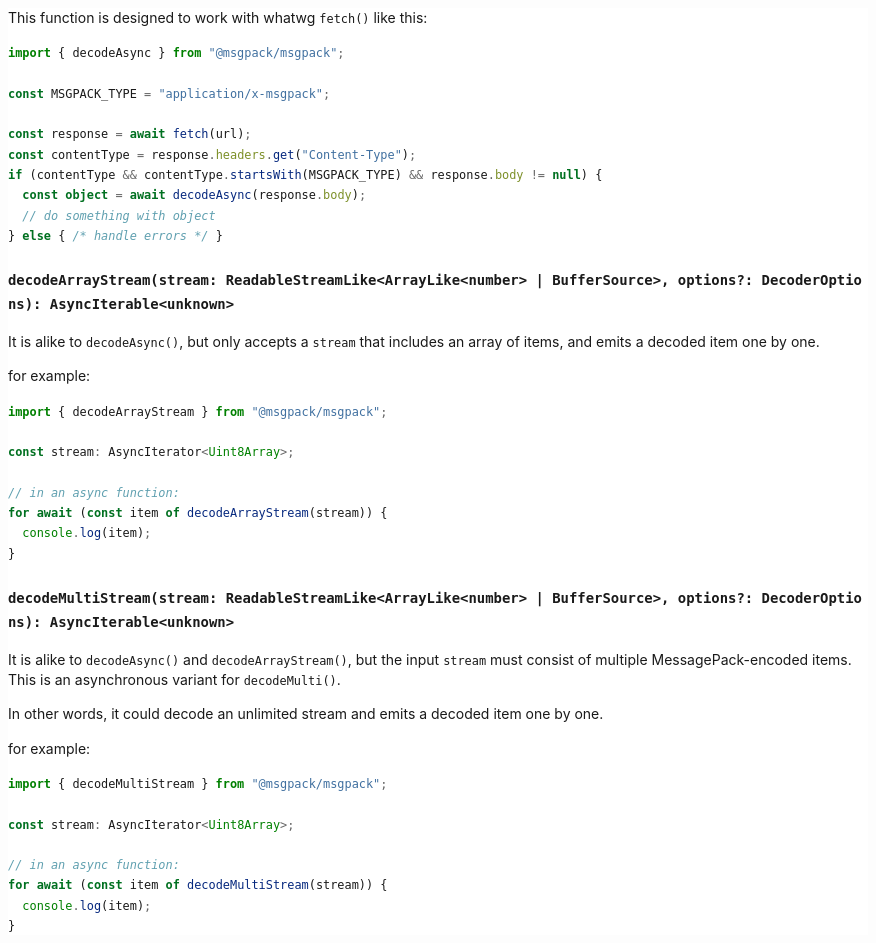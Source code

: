 This function is designed to work with whatwg `fetch()` like this:

```typescript
import { decodeAsync } from "@msgpack/msgpack";

const MSGPACK_TYPE = "application/x-msgpack";

const response = await fetch(url);
const contentType = response.headers.get("Content-Type");
if (contentType && contentType.startsWith(MSGPACK_TYPE) && response.body != null) {
  const object = await decodeAsync(response.body);
  // do something with object
} else { /* handle errors */ }
```

### `decodeArrayStream(stream: ReadableStreamLike<ArrayLike<number> | BufferSource>, options?: DecoderOptions): AsyncIterable<unknown>`

It is alike to `decodeAsync()`, but only accepts a `stream` that includes an array of items, and emits a decoded item one by one.

for example:

```typescript
import { decodeArrayStream } from "@msgpack/msgpack";

const stream: AsyncIterator<Uint8Array>;

// in an async function:
for await (const item of decodeArrayStream(stream)) {
  console.log(item);
}
```

### `decodeMultiStream(stream: ReadableStreamLike<ArrayLike<number> | BufferSource>, options?: DecoderOptions): AsyncIterable<unknown>`

It is alike to `decodeAsync()` and `decodeArrayStream()`, but the input `stream` must consist of multiple MessagePack-encoded items. This is an asynchronous variant for `decodeMulti()`.

In other words, it could decode an unlimited stream and emits a decoded item one by one.

for example:

```typescript
import { decodeMultiStream } from "@msgpack/msgpack";

const stream: AsyncIterator<Uint8Array>;

// in an async function:
for await (const item of decodeMultiStream(stream)) {
  console.log(item);
}
```
